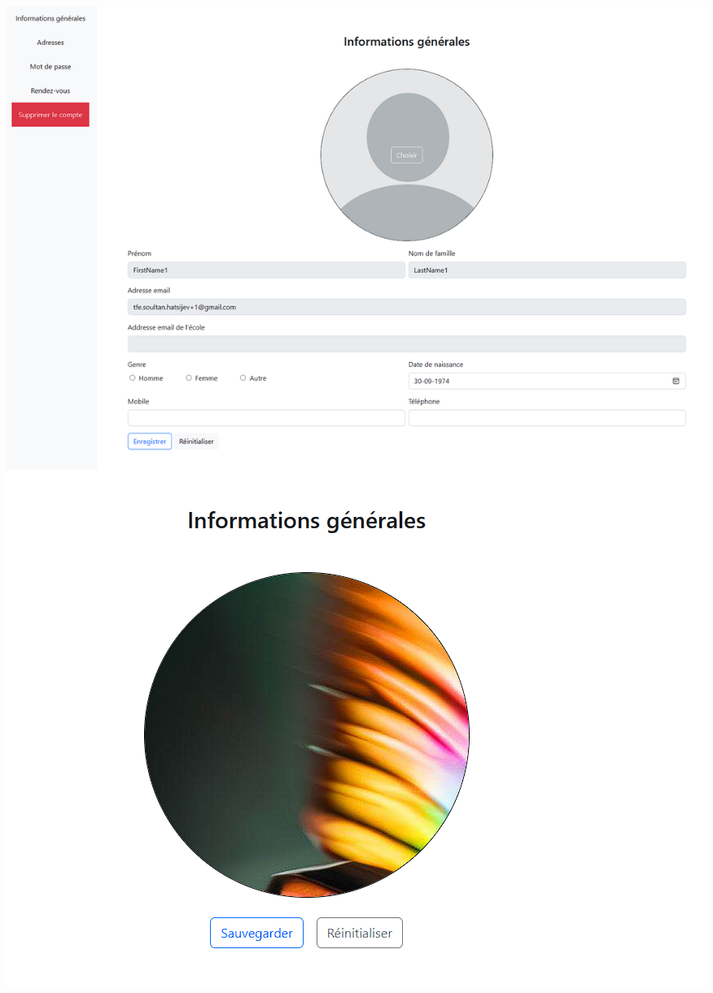 ![Informations générales du profile](image-28.png)

![Modification de la photo de profile](image-29.png)
